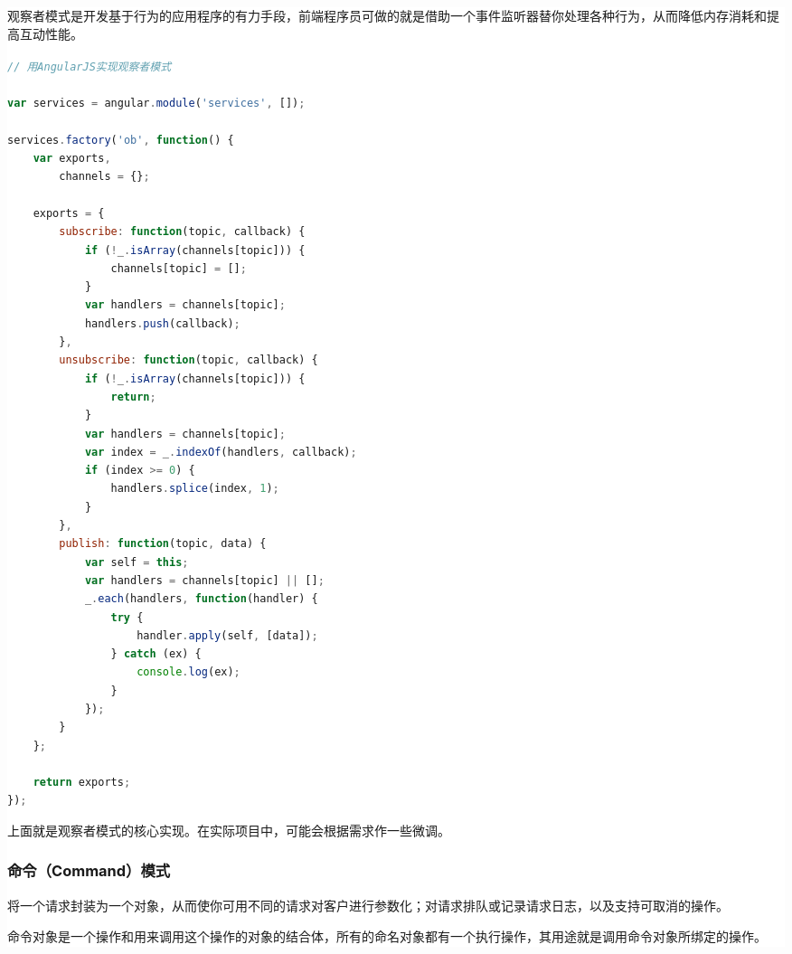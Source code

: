 观察者模式是开发基于行为的应用程序的有力手段，前端程序员可做的就是借助一个事件监听器替你处理各种行为，从而降低内存消耗和提高互动性能。

```js
// 用AngularJS实现观察者模式

var services = angular.module('services', []);

services.factory('ob', function() {
    var exports,
        channels = {};

    exports = {
        subscribe: function(topic, callback) {
            if (!_.isArray(channels[topic])) {
                channels[topic] = [];
            }
            var handlers = channels[topic];
            handlers.push(callback);
        },
        unsubscribe: function(topic, callback) {
            if (!_.isArray(channels[topic])) {
                return;
            }
            var handlers = channels[topic];
            var index = _.indexOf(handlers, callback);
            if (index >= 0) {
                handlers.splice(index, 1);
            }
        },
        publish: function(topic, data) {
            var self = this;
            var handlers = channels[topic] || [];
            _.each(handlers, function(handler) {
                try {
                    handler.apply(self, [data]);
                } catch (ex) {
                    console.log(ex);
                }
            });
        }
    };

    return exports;
});

```
上面就是观察者模式的核心实现。在实际项目中，可能会根据需求作一些微调。


### 命令（Command）模式
将一个请求封装为一个对象，从而使你可用不同的请求对客户进行参数化；对请求排队或记录请求日志，以及支持可取消的操作。

命令对象是一个操作和用来调用这个操作的对象的结合体，所有的命名对象都有一个执行操作，其用途就是调用命令对象所绑定的操作。
